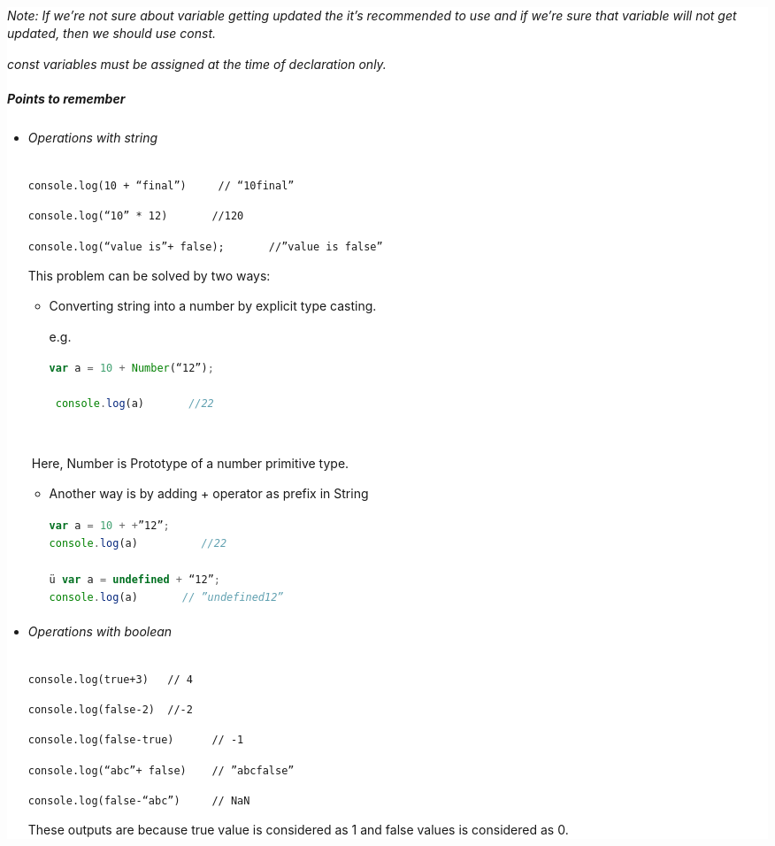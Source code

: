   *Note: If we’re not sure about variable getting updated the it’s recommended to use and if we’re sure that variable will not get updated, then we should use const.*

*const variables must be assigned at the time of declaration only.*



##### Points to remember

- ###### Operations with string 

  `console.log(10 + “final”)     // “10final”`

  `console.log(“10” * 12)       //120` 

  `console.log(“value is”+ false);       //”value is false”`

   

  This problem can be solved by two ways:

  - Converting string into a number by explicit type casting.

    e.g.

    ````javascript
    var a = 10 + Number(“12”);
    
     console.log(a)       //22
    ````
    
    

  ​        

  ​      Here, Number is Prototype of a number primitive type.

  - Another way is by adding + operator as prefix in String

    ````javascript
    var a = 10 + +”12”;
    console.log(a)          //22 
    
    ü var a = undefined + “12”;
    console.log(a)       // ”undefined12”
    ````

    
    
    

- ###### Operations with boolean

  `console.log(true+3)   // 4`

  `console.log(false-2)  //-2`

  `console.log(false-true)      // -1`

  `console.log(“abc”+ false)    // ”abcfalse”`

  `console.log(false-“abc”)     // NaN`

  These outputs are because true value is considered as 1 and false values is considered as 0.

  
